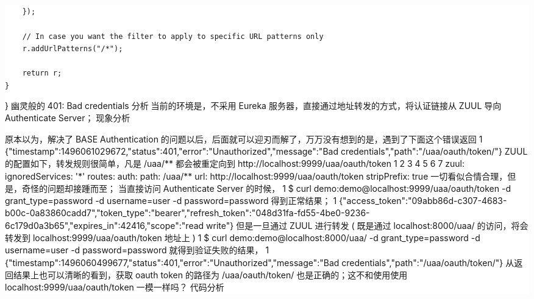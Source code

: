         });
        
        // In case you want the filter to apply to specific URL patterns only
        r.addUrlPatterns("/*");
        
        return r;
    } 
  
}
幽灵般的 401: Bad credentials
分析
当前的环境是，不采用 Eureka 服务器，直接通过地址转发的方式，将认证链接从 ZUUL 导向 Authenticate Server；
现象分析

原本以为，解决了 BASE Authentication 的问题以后，后面就可以迎刃而解了，万万没有想到的是，遇到了下面这个错误返回
1
{"timestamp":1496061029672,"status":401,"error":"Unauthorized","message":"Bad credentials","path":"/uaa/oauth/token/"}
ZUUL 的配置如下，转发规则很简单，凡是 /uaa/** 都会被重定向到 http://localhost:9999/uaa/oauth/token
1
2
3
4
5
6
7
zuul:
  ignoredServices: '*'
  routes:
    auth:
      path: /uaa/**
      url: http://localhost:9999/uaa/oauth/token
      stripPrefix: true
一切看似合情合理，但是，奇怪的问题却接踵而至；
当直接访问 Authenticate Server 的时候，
1
$ curl demo:demo@localhost:9999/uaa/oauth/token -d grant_type=password -d username=user -d password=password
得到正常结果；
1
{"access_token":"09abb86d-c307-4683-b00c-0a83860cadd7","token_type":"bearer","refresh_token":"048d31fa-fd55-4be0-9236-6c179d0a3b65","expires_in":42416,"scope":"read write"}
但是一旦通过 ZUUL 进行转发 ( 既是通过 localhost:8000/uaa/ 的访问，将会转发到 localhost:9999/uaa/oauth/token 地址上 )
1
$ curl demo:demo@localhost:8000/uaa/ -d grant_type=password -d username=user -d password=password
就得到验证失败的结果，
1
{"timestamp":1496060499677,"status":401,"error":"Unauthorized","message":"Bad credentials","path":"/uaa/oauth/token/"}
从返回结果上也可以清晰的看到，获取 oauth token 的路径为 /uaa/oauth/token/ 也是正确的；这不和使用使用 localhost:9999/uaa/oauth/token 一模一样吗？
代码分析
